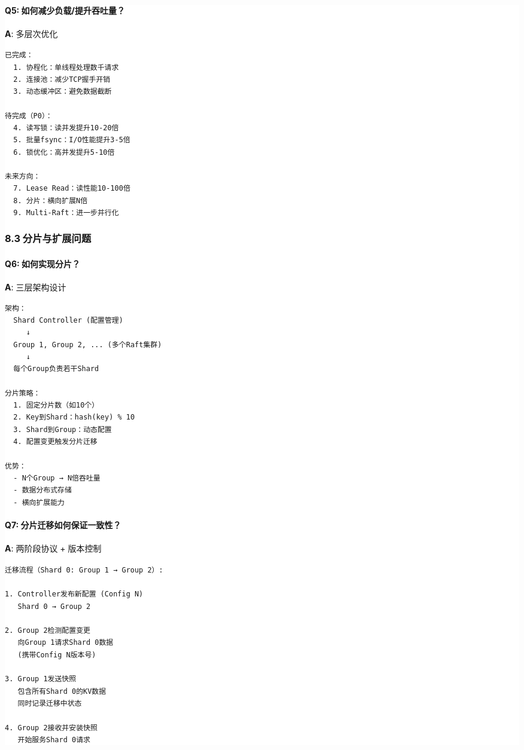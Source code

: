 #### Q5: 如何减少负载/提升吞吐量？

**A**: 多层次优化
```
已完成：
  1. 协程化：单线程处理数千请求
  2. 连接池：减少TCP握手开销
  3. 动态缓冲区：避免数据截断

待完成（P0）：
  4. 读写锁：读并发提升10-20倍
  5. 批量fsync：I/O性能提升3-5倍
  6. 锁优化：高并发提升5-10倍

未来方向：
  7. Lease Read：读性能10-100倍
  8. 分片：横向扩展N倍
  9. Multi-Raft：进一步并行化
```

### 8.3 分片与扩展问题

#### Q6: 如何实现分片？

**A**: 三层架构设计
```
架构：
  Shard Controller (配置管理)
     ↓
  Group 1, Group 2, ... (多个Raft集群)
     ↓
  每个Group负责若干Shard

分片策略：
  1. 固定分片数（如10个）
  2. Key到Shard：hash(key) % 10
  3. Shard到Group：动态配置
  4. 配置变更触发分片迁移

优势：
  - N个Group → N倍吞吐量
  - 数据分布式存储
  - 横向扩展能力
```

#### Q7: 分片迁移如何保证一致性？

**A**: 两阶段协议 + 版本控制
```
迁移流程（Shard 0: Group 1 → Group 2）:

1. Controller发布新配置 (Config N)
   Shard 0 → Group 2

2. Group 2检测配置变更
   向Group 1请求Shard 0数据
   (携带Config N版本号)

3. Group 1发送快照
   包含所有Shard 0的KV数据
   同时记录迁移中状态

4. Group 2接收并安装快照
   开始服务Shard 0请求

```